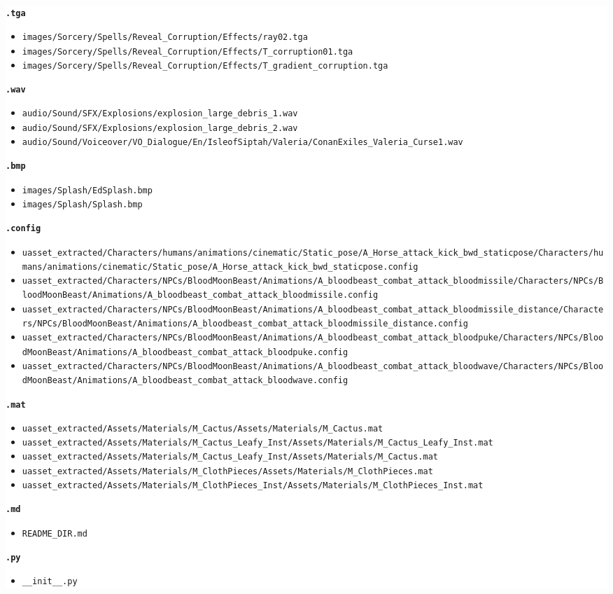 **`.tga`**
- `images/Sorcery/Spells/Reveal_Corruption/Effects/ray02.tga`
- `images/Sorcery/Spells/Reveal_Corruption/Effects/T_corruption01.tga`
- `images/Sorcery/Spells/Reveal_Corruption/Effects/T_gradient_corruption.tga`

**`.wav`**
- `audio/Sound/SFX/Explosions/explosion_large_debris_1.wav`
- `audio/Sound/SFX/Explosions/explosion_large_debris_2.wav`
- `audio/Sound/Voiceover/VO_Dialogue/En/IsleofSiptah/Valeria/ConanExiles_Valeria_Curse1.wav`

**`.bmp`**
- `images/Splash/EdSplash.bmp`
- `images/Splash/Splash.bmp`

**`.config`**
- `uasset_extracted/Characters/humans/animations/cinematic/Static_pose/A_Horse_attack_kick_bwd_staticpose/Characters/humans/animations/cinematic/Static_pose/A_Horse_attack_kick_bwd_staticpose.config`
- `uasset_extracted/Characters/NPCs/BloodMoonBeast/Animations/A_bloodbeast_combat_attack_bloodmissile/Characters/NPCs/BloodMoonBeast/Animations/A_bloodbeast_combat_attack_bloodmissile.config`
- `uasset_extracted/Characters/NPCs/BloodMoonBeast/Animations/A_bloodbeast_combat_attack_bloodmissile_distance/Characters/NPCs/BloodMoonBeast/Animations/A_bloodbeast_combat_attack_bloodmissile_distance.config`
- `uasset_extracted/Characters/NPCs/BloodMoonBeast/Animations/A_bloodbeast_combat_attack_bloodpuke/Characters/NPCs/BloodMoonBeast/Animations/A_bloodbeast_combat_attack_bloodpuke.config`
- `uasset_extracted/Characters/NPCs/BloodMoonBeast/Animations/A_bloodbeast_combat_attack_bloodwave/Characters/NPCs/BloodMoonBeast/Animations/A_bloodbeast_combat_attack_bloodwave.config`

**`.mat`**
- `uasset_extracted/Assets/Materials/M_Cactus/Assets/Materials/M_Cactus.mat`
- `uasset_extracted/Assets/Materials/M_Cactus_Leafy_Inst/Assets/Materials/M_Cactus_Leafy_Inst.mat`
- `uasset_extracted/Assets/Materials/M_Cactus_Leafy_Inst/Assets/Materials/M_Cactus.mat`
- `uasset_extracted/Assets/Materials/M_ClothPieces/Assets/Materials/M_ClothPieces.mat`
- `uasset_extracted/Assets/Materials/M_ClothPieces_Inst/Assets/Materials/M_ClothPieces_Inst.mat`

**`.md`**
- `README_DIR.md`

**`.py`**
- `__init__.py`
